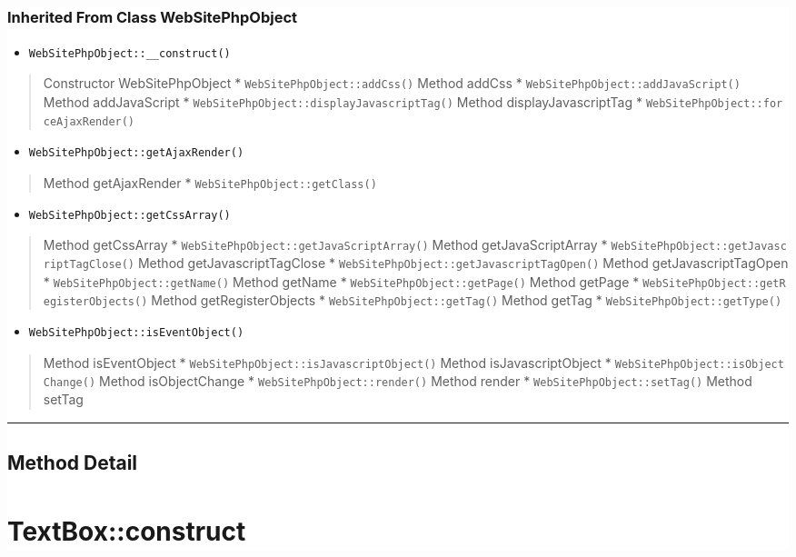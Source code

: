 ### Inherited From Class WebSitePhpObject ###

  * `WebSitePhpObject::__construct()`
> Constructor WebSitePhpObject
    * `WebSitePhpObject::addCss()`
> Method addCss
    * `WebSitePhpObject::addJavaScript()`
> Method addJavaScript
    * `WebSitePhpObject::displayJavascriptTag()`
> Method displayJavascriptTag
    * `WebSitePhpObject::forceAjaxRender()`

  * `WebSitePhpObject::getAjaxRender()`
> Method getAjaxRender
    * `WebSitePhpObject::getClass()`

  * `WebSitePhpObject::getCssArray()`
> Method getCssArray
    * `WebSitePhpObject::getJavaScriptArray()`
> Method getJavaScriptArray
    * `WebSitePhpObject::getJavascriptTagClose()`
> Method getJavascriptTagClose
    * `WebSitePhpObject::getJavascriptTagOpen()`
> Method getJavascriptTagOpen
    * `WebSitePhpObject::getName()`
> Method getName
    * `WebSitePhpObject::getPage()`
> Method getPage
    * `WebSitePhpObject::getRegisterObjects()`
> Method getRegisterObjects
    * `WebSitePhpObject::getTag()`
> Method getTag
    * `WebSitePhpObject::getType()`

  * `WebSitePhpObject::isEventObject()`
> Method isEventObject
    * `WebSitePhpObject::isJavascriptObject()`
> Method isJavascriptObject
    * `WebSitePhpObject::isObjectChange()`
> Method isObjectChange
    * `WebSitePhpObject::render()`
> Method render
    * `WebSitePhpObject::setTag()`
> Method setTag


---

## Method Detail ##



# TextBox::construct #
